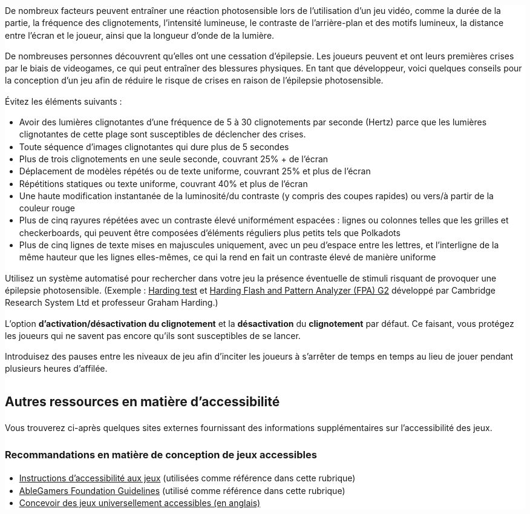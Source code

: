 De nombreux facteurs peuvent entraîner une réaction photosensible lors de l’utilisation d’un jeu vidéo, comme la durée de la partie, la fréquence des clignotements, l’intensité lumineuse, le contraste de l’arrière-plan et des motifs lumineux, la distance entre l’écran et le joueur, ainsi que la longueur d’onde de la lumière.

De nombreuses personnes découvrent qu’elles ont une cessation d’épilepsie. Les joueurs peuvent et ont leurs premières crises par le biais de videogames, ce qui peut entraîner des blessures physiques. En tant que développeur, voici quelques conseils pour la conception d’un jeu afin de réduire le risque de crises en raison de l’épilepsie photosensible.

Évitez les éléments suivants :
* Avoir des lumières clignotantes d’une fréquence de 5 à 30 clignotements par seconde (Hertz) parce que les lumières clignotantes de cette plage sont susceptibles de déclencher des crises.
* Toute séquence d’images clignotantes qui dure plus de 5 secondes
* Plus de trois clignotements en une seule seconde, couvrant 25% + de l’écran
* Déplacement de modèles répétés ou de texte uniforme, couvrant 25% et plus de l’écran
* Répétitions statiques ou texte uniforme, couvrant 40% et plus de l’écran
* Une haute modification instantanée de la luminosité/du contraste (y compris des coupes rapides) ou vers/à partir de la couleur rouge
* Plus de cinq rayures répétées avec un contraste élevé uniformément espacées : lignes ou colonnes telles que les grilles et checkerboards, qui peuvent être composées d’éléments réguliers plus petits tels que Polkadots
* Plus de cinq lignes de texte mises en majuscules uniquement, avec un peu d’espace entre les lettres, et l’interligne de la même hauteur que les lignes elles-mêmes, ce qui la rend en fait un contraste élevé de manière uniforme

Utilisez un système automatisé pour rechercher dans votre jeu la présence éventuelle de stimuli risquant de provoquer une épilepsie photosensible. (Exemple : [Harding test](https://www.hardingtest.com/index.php?page=test) et [Harding Flash and Pattern Analyzer (FPA) G2](https://www.hardingfpa.com/harding-fpa-for-games/) développé par Cambridge Research System Ltd et professeur Graham Harding.) 

L’option **d’activation/désactivation du clignotement** et la **désactivation** du **clignotement** par défaut. Ce faisant, vous protégez les joueurs qui ne savent pas encore qu’ils sont susceptibles de se lancer.

Introduisez des pauses entre les niveaux de jeu afin d’inciter les joueurs à s’arrêter de temps en temps au lieu de jouer pendant plusieurs heures d’affilée.

## <a name="other-accessibility-resources"></a>Autres ressources en matière d’accessibilité

Vous trouverez ci-après quelques sites externes fournissant des informations supplémentaires sur l’accessibilité des jeux.

### <a name="game-accessibility-guidelines"></a>Recommandations en matière de conception de jeux accessibles
* [Instructions d’accessibilité aux jeux](http://gameaccessibilityguidelines.com/) (utilisées comme référence dans cette rubrique)
* [AbleGamers Foundation Guidelines](https://accessible.games/accessible-player-experiences/) (utilisé comme référence dans cette rubrique)
* [Concevoir des jeux universellement accessibles (en anglais)](https://www.ics.forth.gr/hci/ua-games/index_main.php?l=e&c=555)
